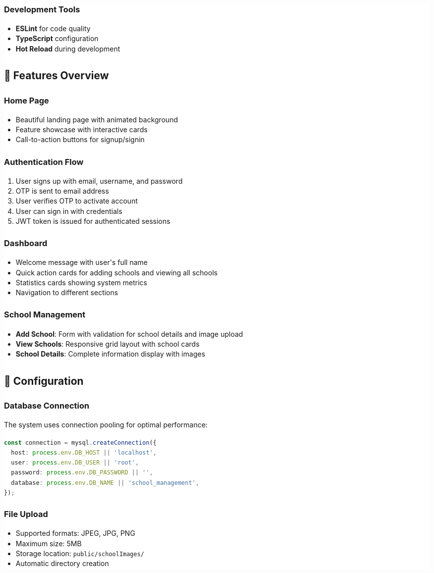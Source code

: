 ### Development Tools
- **ESLint** for code quality
- **TypeScript** configuration
- **Hot Reload** during development

## 📱 Features Overview

### Home Page
- Beautiful landing page with animated background
- Feature showcase with interactive cards
- Call-to-action buttons for signup/signin

### Authentication Flow
1. User signs up with email, username, and password
2. OTP is sent to email address
3. User verifies OTP to activate account
4. User can sign in with credentials
5. JWT token is issued for authenticated sessions

### Dashboard
- Welcome message with user's full name
- Quick action cards for adding schools and viewing all schools
- Statistics cards showing system metrics
- Navigation to different sections

### School Management
- **Add School**: Form with validation for school details and image upload
- **View Schools**: Responsive grid layout with school cards
- **School Details**: Complete information display with images

## 🔧 Configuration

### Database Connection
The system uses connection pooling for optimal performance:
```typescript
const connection = mysql.createConnection({
  host: process.env.DB_HOST || 'localhost',
  user: process.env.DB_USER || 'root',
  password: process.env.DB_PASSWORD || '',
  database: process.env.DB_NAME || 'school_management',
});
```

### File Upload
- Supported formats: JPEG, JPG, PNG
- Maximum size: 5MB
- Storage location: `public/schoolImages/`
- Automatic directory creation
